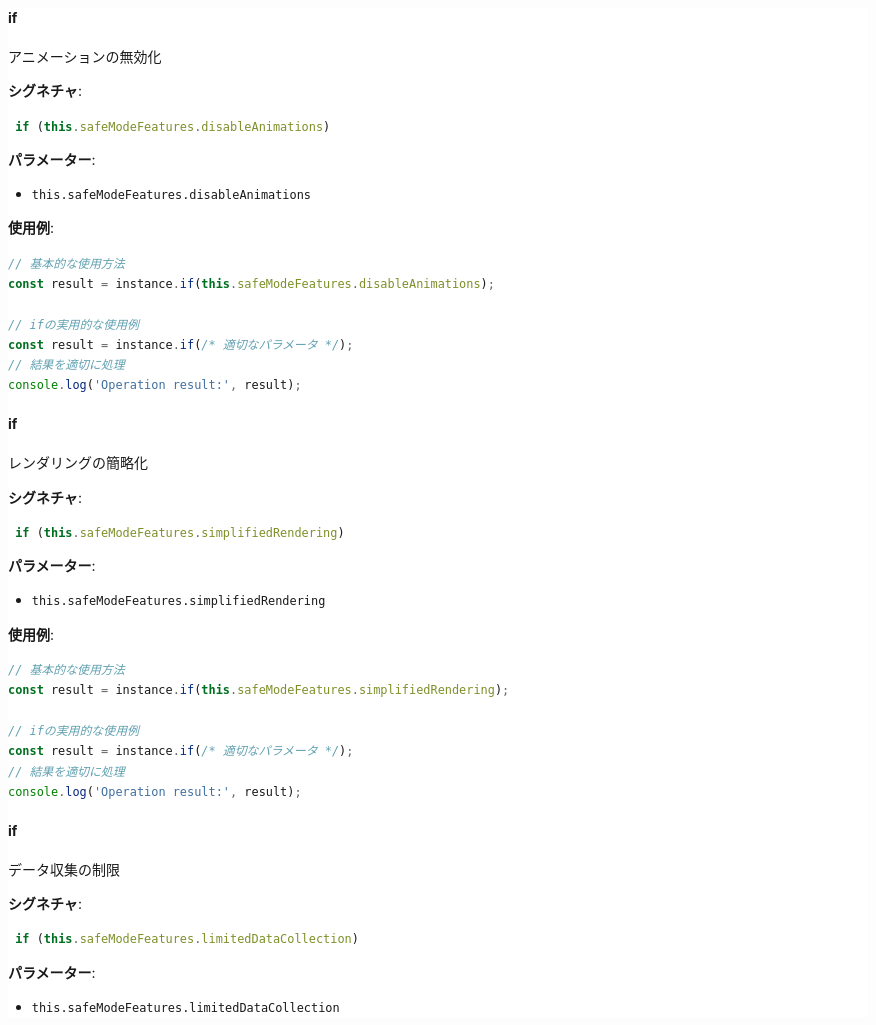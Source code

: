 #### if

アニメーションの無効化

**シグネチャ**:
```javascript
 if (this.safeModeFeatures.disableAnimations)
```

**パラメーター**:
- `this.safeModeFeatures.disableAnimations`

**使用例**:
```javascript
// 基本的な使用方法
const result = instance.if(this.safeModeFeatures.disableAnimations);

// ifの実用的な使用例
const result = instance.if(/* 適切なパラメータ */);
// 結果を適切に処理
console.log('Operation result:', result);
```

#### if

レンダリングの簡略化

**シグネチャ**:
```javascript
 if (this.safeModeFeatures.simplifiedRendering)
```

**パラメーター**:
- `this.safeModeFeatures.simplifiedRendering`

**使用例**:
```javascript
// 基本的な使用方法
const result = instance.if(this.safeModeFeatures.simplifiedRendering);

// ifの実用的な使用例
const result = instance.if(/* 適切なパラメータ */);
// 結果を適切に処理
console.log('Operation result:', result);
```

#### if

データ収集の制限

**シグネチャ**:
```javascript
 if (this.safeModeFeatures.limitedDataCollection)
```

**パラメーター**:
- `this.safeModeFeatures.limitedDataCollection`
